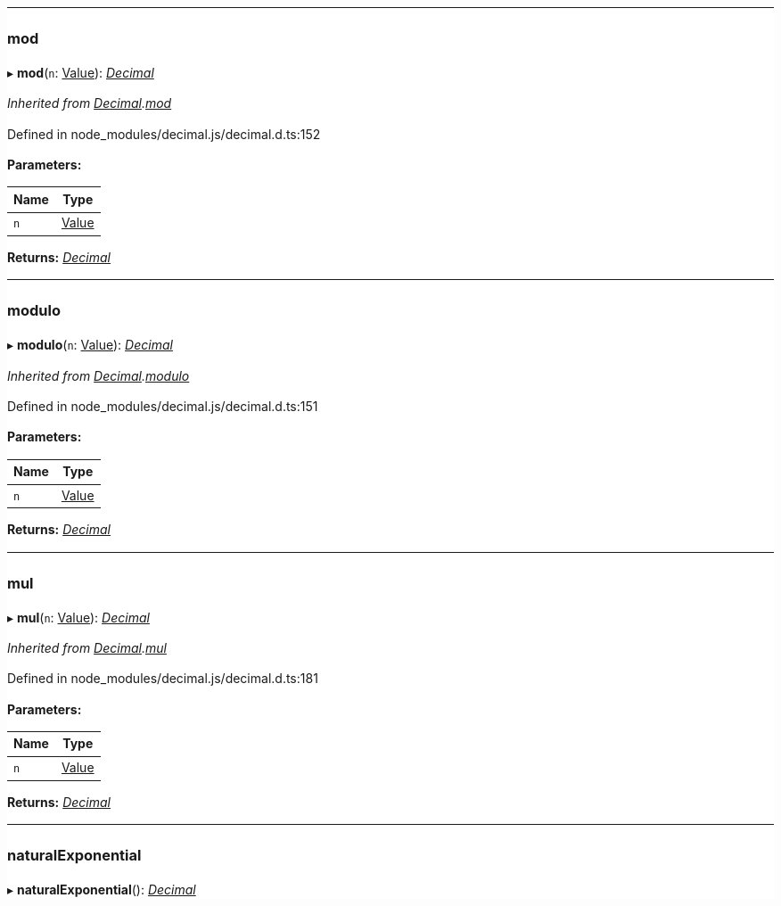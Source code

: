 ___

###  mod

▸ **mod**(`n`: [Value](../classes/decimal.md#static-value)): *[Decimal](../classes/decimal.md)*

*Inherited from [Decimal](../classes/decimal.md).[mod](../classes/decimal.md#mod)*

Defined in node_modules/decimal.js/decimal.d.ts:152

**Parameters:**

Name | Type |
------ | ------ |
`n` | [Value](../classes/decimal.md#static-value) |

**Returns:** *[Decimal](../classes/decimal.md)*

___

###  modulo

▸ **modulo**(`n`: [Value](../classes/decimal.md#static-value)): *[Decimal](../classes/decimal.md)*

*Inherited from [Decimal](../classes/decimal.md).[modulo](../classes/decimal.md#modulo)*

Defined in node_modules/decimal.js/decimal.d.ts:151

**Parameters:**

Name | Type |
------ | ------ |
`n` | [Value](../classes/decimal.md#static-value) |

**Returns:** *[Decimal](../classes/decimal.md)*

___

###  mul

▸ **mul**(`n`: [Value](../classes/decimal.md#static-value)): *[Decimal](../classes/decimal.md)*

*Inherited from [Decimal](../classes/decimal.md).[mul](../classes/decimal.md#mul)*

Defined in node_modules/decimal.js/decimal.d.ts:181

**Parameters:**

Name | Type |
------ | ------ |
`n` | [Value](../classes/decimal.md#static-value) |

**Returns:** *[Decimal](../classes/decimal.md)*

___

###  naturalExponential

▸ **naturalExponential**(): *[Decimal](../classes/decimal.md)*
